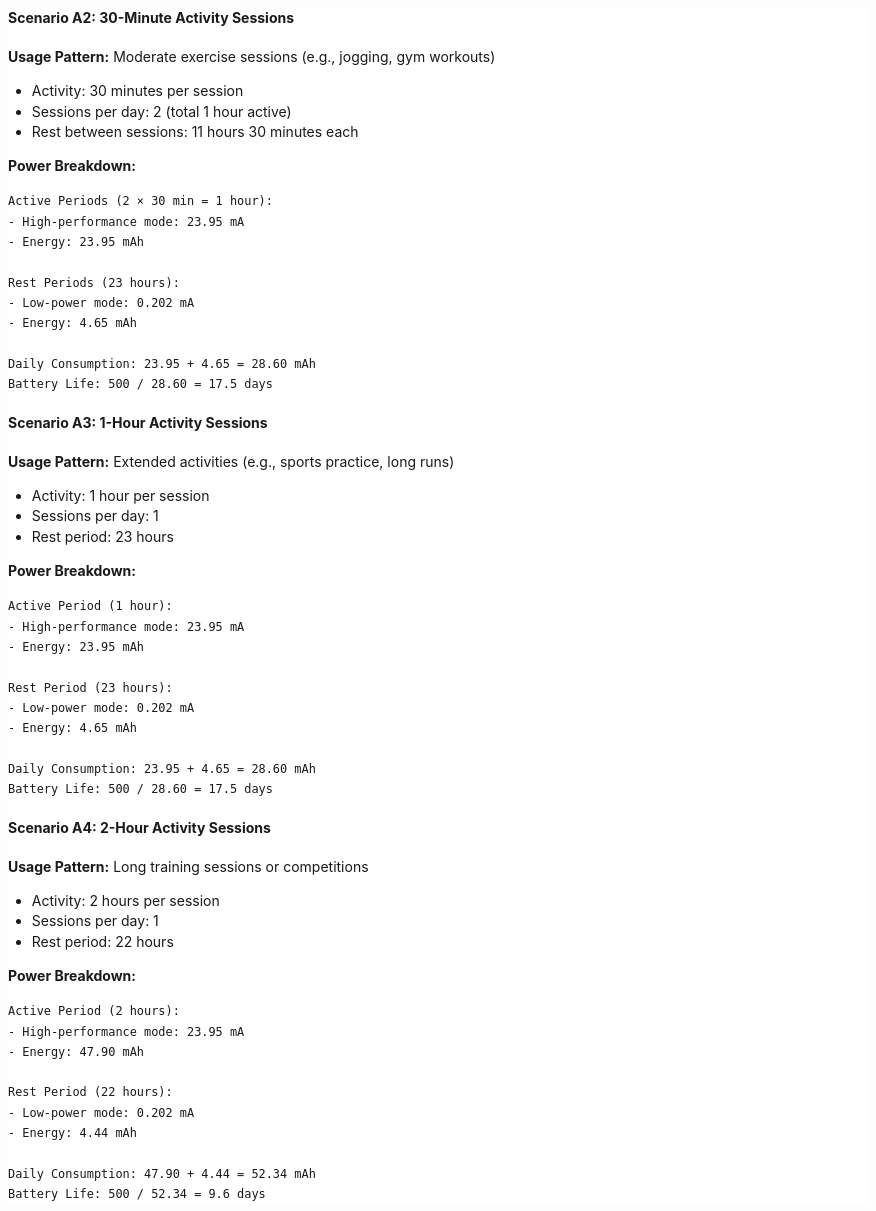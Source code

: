 #### Scenario A2: 30-Minute Activity Sessions

**Usage Pattern:** Moderate exercise sessions (e.g., jogging, gym workouts)
- Activity: 30 minutes per session
- Sessions per day: 2 (total 1 hour active)
- Rest between sessions: 11 hours 30 minutes each

**Power Breakdown:**
```
Active Periods (2 × 30 min = 1 hour):
- High-performance mode: 23.95 mA
- Energy: 23.95 mAh

Rest Periods (23 hours):
- Low-power mode: 0.202 mA
- Energy: 4.65 mAh

Daily Consumption: 23.95 + 4.65 = 28.60 mAh
Battery Life: 500 / 28.60 = 17.5 days
```

#### Scenario A3: 1-Hour Activity Sessions

**Usage Pattern:** Extended activities (e.g., sports practice, long runs)
- Activity: 1 hour per session
- Sessions per day: 1
- Rest period: 23 hours

**Power Breakdown:**
```
Active Period (1 hour):
- High-performance mode: 23.95 mA
- Energy: 23.95 mAh

Rest Period (23 hours):
- Low-power mode: 0.202 mA
- Energy: 4.65 mAh

Daily Consumption: 23.95 + 4.65 = 28.60 mAh
Battery Life: 500 / 28.60 = 17.5 days
```

#### Scenario A4: 2-Hour Activity Sessions

**Usage Pattern:** Long training sessions or competitions
- Activity: 2 hours per session
- Sessions per day: 1
- Rest period: 22 hours

**Power Breakdown:**
```
Active Period (2 hours):
- High-performance mode: 23.95 mA
- Energy: 47.90 mAh

Rest Period (22 hours):
- Low-power mode: 0.202 mA
- Energy: 4.44 mAh

Daily Consumption: 47.90 + 4.44 = 52.34 mAh
Battery Life: 500 / 52.34 = 9.6 days
```
